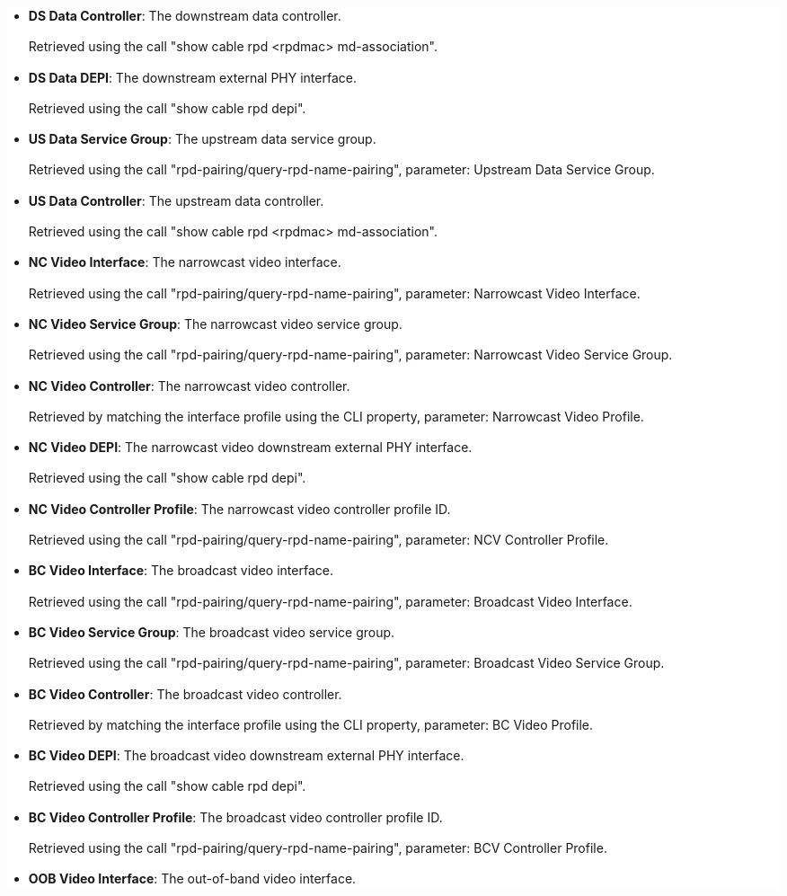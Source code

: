 - **DS Data Controller**: The downstream data controller.

  Retrieved using the call "show cable rpd \<rpdmac> md-association".

- **DS Data DEPI**: The downstream external PHY interface.

  Retrieved using the call "show cable rpd depi".

- **US Data Service Group**: The upstream data service group.

  Retrieved using the call "rpd-pairing/query-rpd-name-pairing", parameter: Upstream Data Service Group.

- **US Data Controller**: The upstream data controller.

  Retrieved using the call "show cable rpd \<rpdmac> md-association".

- **NC Video Interface**: The narrowcast video interface.

  Retrieved using the call "rpd-pairing/query-rpd-name-pairing", parameter: Narrowcast Video Interface.

- **NC Video Service Group**: The narrowcast video service group.

  Retrieved using the call "rpd-pairing/query-rpd-name-pairing", parameter: Narrowcast Video Service Group.

- **NC Video Controller**: The narrowcast video controller.

  Retrieved by matching the interface profile using the CLI property, parameter: Narrowcast Video Profile.

- **NC Video DEPI**: The narrowcast video downstream external PHY interface.

  Retrieved using the call "show cable rpd depi".

- **NC Video Controller Profile**: The narrowcast video controller profile ID.

  Retrieved using the call "rpd-pairing/query-rpd-name-pairing", parameter: NCV Controller Profile.

- **BC Video Interface**: The broadcast video interface.

  Retrieved using the call "rpd-pairing/query-rpd-name-pairing", parameter: Broadcast Video Interface.

- **BC Video Service Group**: The broadcast video service group.

  Retrieved using the call "rpd-pairing/query-rpd-name-pairing", parameter: Broadcast Video Service Group.

- **BC Video Controller**: The broadcast video controller.

  Retrieved by matching the interface profile using the CLI property, parameter: BC Video Profile.

- **BC Video DEPI**: The broadcast video downstream external PHY interface.

  Retrieved using the call "show cable rpd depi".

- **BC Video Controller Profile**: The broadcast video controller profile ID.

  Retrieved using the call "rpd-pairing/query-rpd-name-pairing", parameter: BCV Controller Profile.

- **OOB Video Interface**: The out-of-band video interface.
